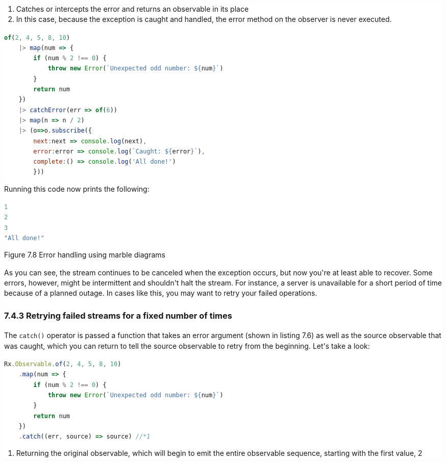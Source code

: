 1. Catches or intercepts the error and returns an observable in its place
2. In this case, because the exception is caught and handled, the error method on the observer is never executed.

```js
of(2, 4, 5, 8, 10)
    |> map(num => {
        if (num % 2 !== 0) {
            throw new Error(`Unexpected odd number: ${num}`)
        }
        return num
    })
    |> catchError(err => of(6))
    |> map(n => n / 2)
    |> (o=>o.subscribe({
        next:next => console.log(next),
        error:error => console.log(`Caught: ${error}`),
        complete:() => console.log('All done!')
        }))
```

Running this code now prints the following: 

```js
1
2
3
"All done!"
```

Figure 7.8 Error handling using marble diagrams

As you can see, the stream continues to be canceled when the exception occurs, but now you're at least able to recover. Some errors, however, might be intermittent and shouldn't halt the stream. For instance, a server is unavailable for a short period of time because of a planned outage. In cases like this, you may want to retry your failed operations.

### 7.4.3 Retrying failed streams for a fixed number of times

The `catch()` operator is passed a function that takes an error argument (shown in listing 7.6) as well as the source observable that was caught, which you can return to tell the source observable to retry from the beginning. Let's take a look:

```js
Rx.Observable.of(2, 4, 5, 8, 10)
    .map(num => {
        if (num % 2 !== 0) {
            throw new Error(`Unexpected odd number: ${num}`)
        }
        return num
    })
    .catch((err, source) => source) //*1
```

1. Returning the original observable, which will begin to emit the entire observable sequence, starting with the first value, 2
